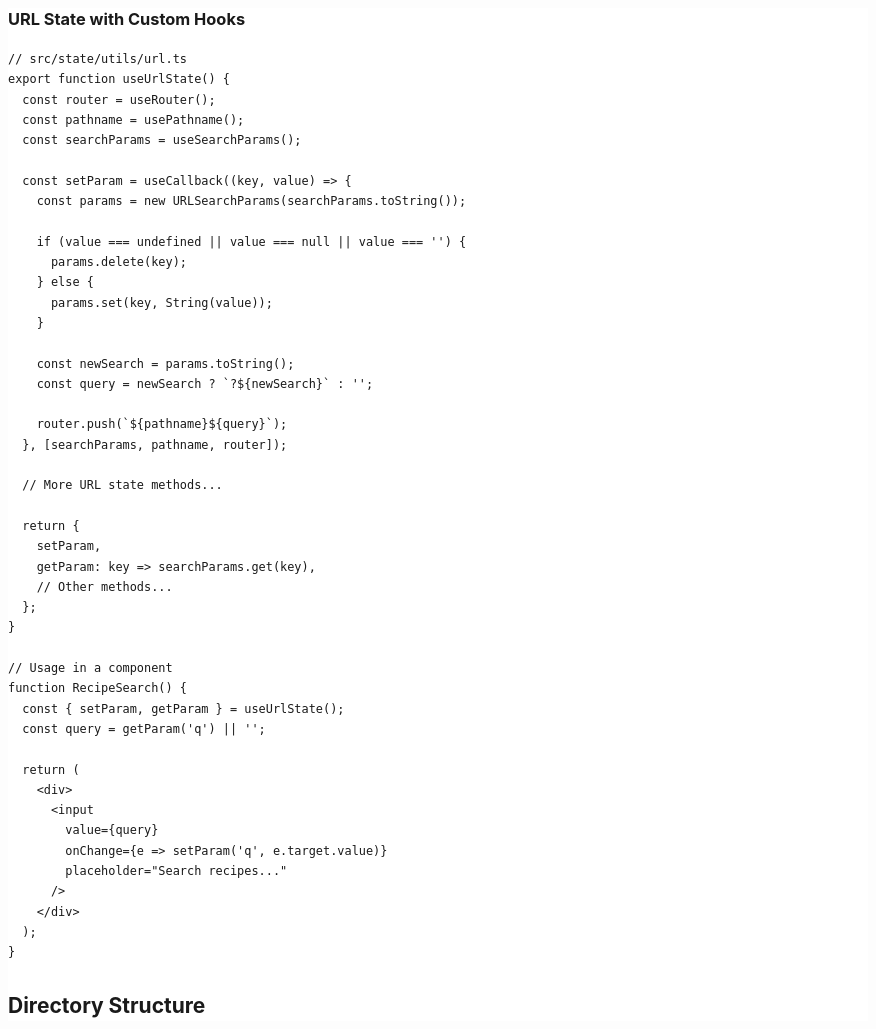 
### URL State with Custom Hooks

```tsx
// src/state/utils/url.ts
export function useUrlState() {
  const router = useRouter();
  const pathname = usePathname();
  const searchParams = useSearchParams();
  
  const setParam = useCallback((key, value) => {
    const params = new URLSearchParams(searchParams.toString());
    
    if (value === undefined || value === null || value === '') {
      params.delete(key);
    } else {
      params.set(key, String(value));
    }
    
    const newSearch = params.toString();
    const query = newSearch ? `?${newSearch}` : '';
    
    router.push(`${pathname}${query}`);
  }, [searchParams, pathname, router]);
  
  // More URL state methods...
  
  return {
    setParam,
    getParam: key => searchParams.get(key),
    // Other methods...
  };
}

// Usage in a component
function RecipeSearch() {
  const { setParam, getParam } = useUrlState();
  const query = getParam('q') || '';
  
  return (
    <div>
      <input
        value={query}
        onChange={e => setParam('q', e.target.value)}
        placeholder="Search recipes..."
      />
    </div>
  );
}
```

## Directory Structure

